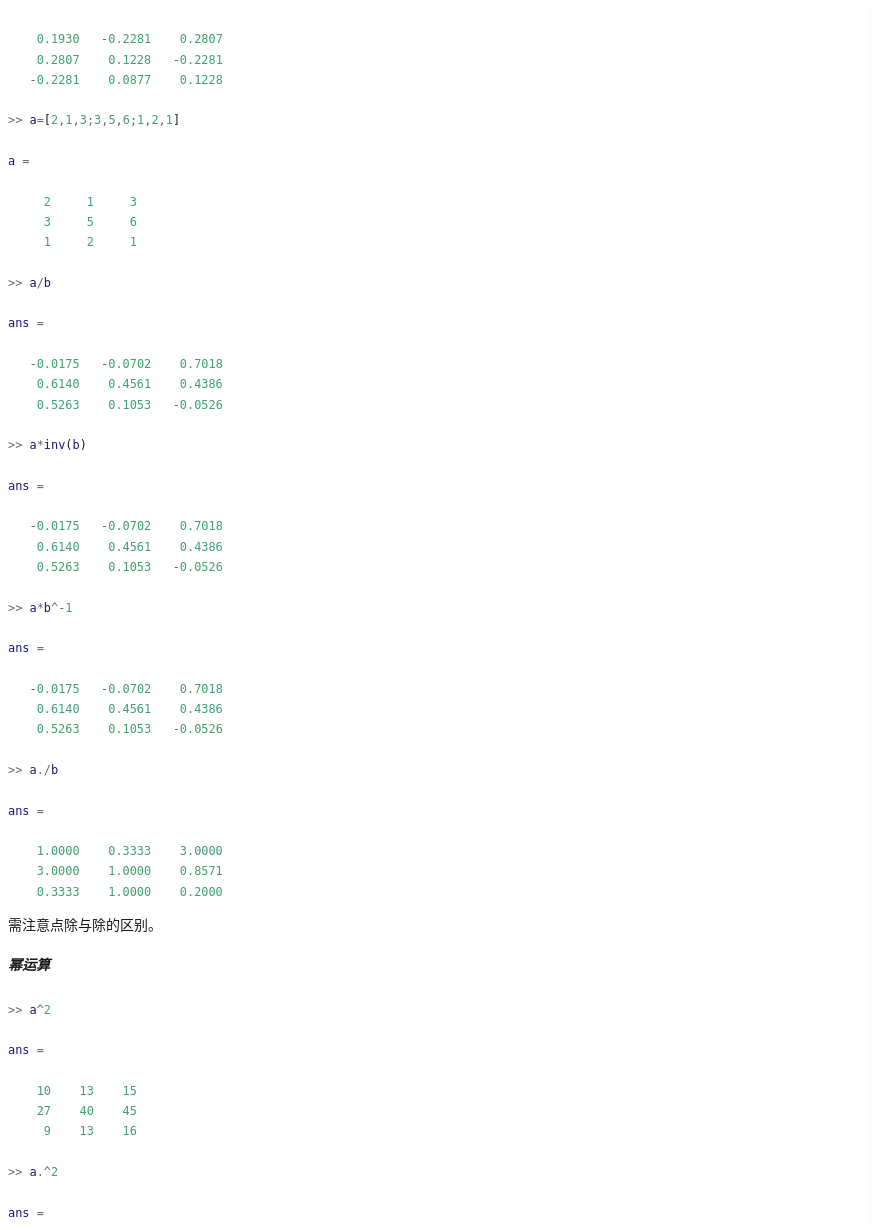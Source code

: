 ```matlab

    0.1930   -0.2281    0.2807
    0.2807    0.1228   -0.2281
   -0.2281    0.0877    0.1228

>> a=[2,1,3;3,5,6;1,2,1]

a =

     2     1     3
     3     5     6
     1     2     1

>> a/b

ans =

   -0.0175   -0.0702    0.7018
    0.6140    0.4561    0.4386
    0.5263    0.1053   -0.0526

>> a*inv(b)

ans =

   -0.0175   -0.0702    0.7018
    0.6140    0.4561    0.4386
    0.5263    0.1053   -0.0526

>> a*b^-1

ans =

   -0.0175   -0.0702    0.7018
    0.6140    0.4561    0.4386
    0.5263    0.1053   -0.0526

>> a./b

ans =

    1.0000    0.3333    3.0000
    3.0000    1.0000    0.8571
    0.3333    1.0000    0.2000

```

需注意点除与除的区别。

##### 幂运算

```matlab
>> a^2

ans =

    10    13    15
    27    40    45
     9    13    16

>> a.^2

ans =

```